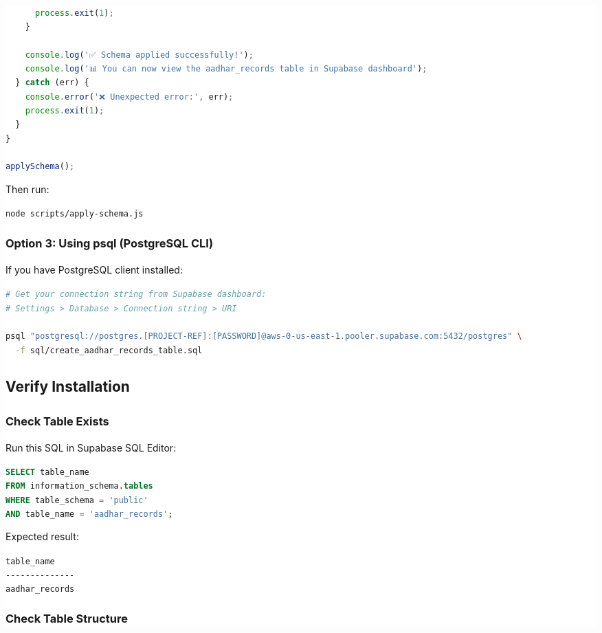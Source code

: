```javascript
      process.exit(1);
    }

    console.log('✅ Schema applied successfully!');
    console.log('📊 You can now view the aadhar_records table in Supabase dashboard');
  } catch (err) {
    console.error('❌ Unexpected error:', err);
    process.exit(1);
  }
}

applySchema();
```

Then run:
```bash
node scripts/apply-schema.js
```

### Option 3: Using psql (PostgreSQL CLI)

If you have PostgreSQL client installed:

```bash
# Get your connection string from Supabase dashboard:
# Settings > Database > Connection string > URI

psql "postgresql://postgres.[PROJECT-REF]:[PASSWORD]@aws-0-us-east-1.pooler.supabase.com:5432/postgres" \
  -f sql/create_aadhar_records_table.sql
```

## Verify Installation

### Check Table Exists

Run this SQL in Supabase SQL Editor:

```sql
SELECT table_name
FROM information_schema.tables
WHERE table_schema = 'public'
AND table_name = 'aadhar_records';
```

Expected result:
```
table_name
--------------
aadhar_records
```

### Check Table Structure
